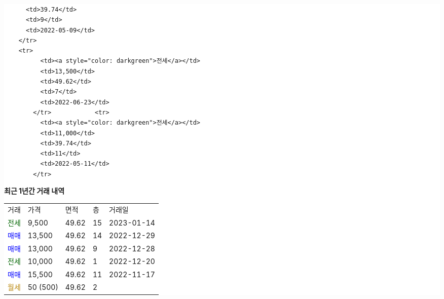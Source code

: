           <td>39.74</td>
          <td>9</td>
          <td>2022-05-09</td>
        </tr>        
        <tr>
              <td><a style="color: darkgreen">전세</a></td>
              <td>13,500</td>
              <td>49.62</td>
              <td>7</td>
              <td>2022-06-23</td>
            </tr>            <tr>
              <td><a style="color: darkgreen">전세</a></td>
              <td>11,000</td>
              <td>39.74</td>
              <td>11</td>
              <td>2022-05-11</td>
            </tr>        
    
</table>

<b>최근 1년간 거래 내역</b>

<table class="sortable">
    <tr>
      <td>거래</td>
      <td>가격</td>
      <td>면적</td>
      <td>층</td>
      <td>거래일</td>
    </tr>
    <tr>
      <td><a style="color: darkgreen">전세</a></td>
      <td>9,500</td>
      <td>49.62</td>
      <td>15</td>
      <td>2023-01-14</td>
    </tr>          <tr>
      <td><a style="color: blue">매매</a></td>
      <td>13,500</td>
      <td>49.62</td>
      <td>14</td>
      <td>2022-12-29</td>
    </tr>          <tr>
      <td><a style="color: blue">매매</a></td>
      <td>13,000</td>
      <td>49.62</td>
      <td>9</td>
      <td>2022-12-28</td>
    </tr>          <tr>
      <td><a style="color: darkgreen">전세</a></td>
      <td>10,000</td>
      <td>49.62</td>
      <td>1</td>
      <td>2022-12-20</td>
    </tr>          <tr>
      <td><a style="color: blue">매매</a></td>
      <td>15,500</td>
      <td>49.62</td>
      <td>11</td>
      <td>2022-11-17</td>
    </tr>          <tr>
      <td><a style="color: darkgoldenrod">월세</a></td>
      <td>50 (500)</td>
      <td>49.62</td>
      <td>2</td>